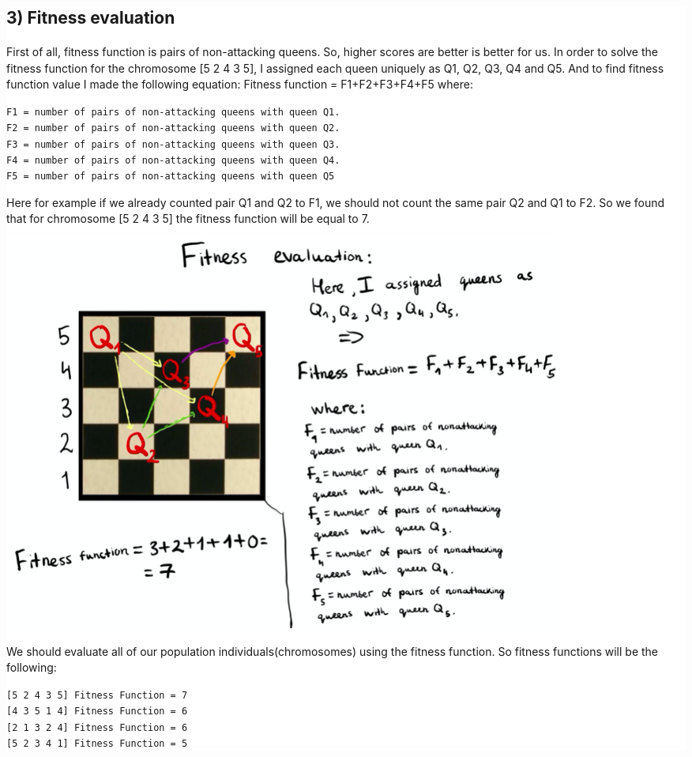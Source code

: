 ## 3) Fitness evaluation

First of all, fitness function is pairs of non-attacking queens. So, higher scores are better is better for us. In order to solve the fitness function for the chromosome [5 2 4 3 5], I assigned each queen uniquely as Q1, Q2, Q3, Q4 and Q5. And to find fitness function value I made the following equation:
Fitness function = F1+F2+F3+F4+F5
where:
```bash
F1 = number of pairs of non-attacking queens with queen Q1.
F2 = number of pairs of non-attacking queens with queen Q2.
F3 = number of pairs of non-attacking queens with queen Q3.
F4 = number of pairs of non-attacking queens with queen Q4.
F5 = number of pairs of non-attacking queens with queen Q5
```

Here for example if we already counted pair Q1 and Q2 to F1, we should not count the same pair Q2 and Q1 to F2.
So we found that for chromosome [5 2 4 3 5] the fitness function will be equal to 7.


![Image 6](usedImages/6.png)

We should evaluate all of our population individuals(chromosomes) using the fitness function. So fitness functions will be the following:
``` bash
[5 2 4 3 5] Fitness Function = 7
[4 3 5 1 4] Fitness Function = 6
[2 1 3 2 4] Fitness Function = 6
[5 2 3 4 1] Fitness Function = 5
```
